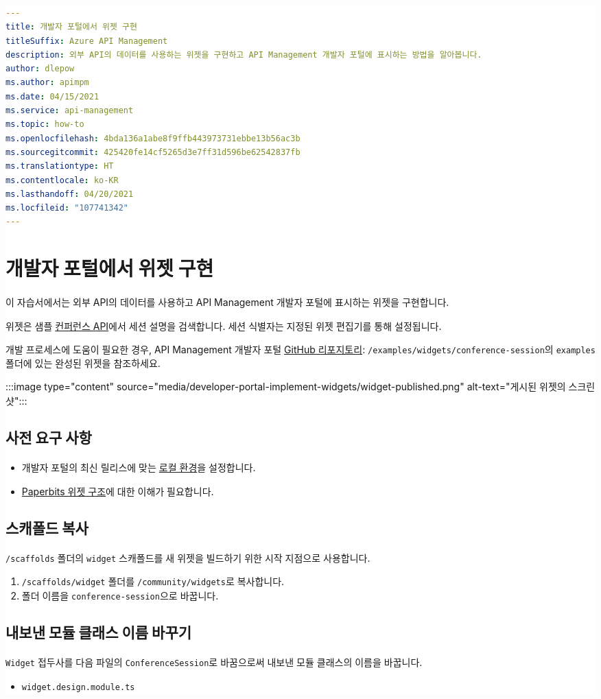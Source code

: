 ```yaml
---
title: 개발자 포털에서 위젯 구현
titleSuffix: Azure API Management
description: 외부 API의 데이터를 사용하는 위젯을 구현하고 API Management 개발자 포털에 표시하는 방법을 알아봅니다.
author: dlepow
ms.author: apimpm
ms.date: 04/15/2021
ms.service: api-management
ms.topic: how-to
ms.openlocfilehash: 4bda136a1abe8f9ffb443973731ebbe13b56ac3b
ms.sourcegitcommit: 425420fe14cf5265d3e7ff31d596be62542837fb
ms.translationtype: HT
ms.contentlocale: ko-KR
ms.lasthandoff: 04/20/2021
ms.locfileid: "107741342"
---
```

# <a name="implement-widgets-in-the-developer-portal"></a>개발자 포털에서 위젯 구현

이 자습서에서는 외부 API의 데이터를 사용하고 API Management 개발자 포털에 표시하는 위젯을 구현합니다.

위젯은 샘플 [컨퍼런스 API](https://conferenceapi.azurewebsites.net/?format=json)에서 세션 설명을 검색합니다. 세션 식별자는 지정된 위젯 편집기를 통해 설정됩니다.

개발 프로세스에 도움이 필요한 경우, API Management 개발자 포털 [GitHub 리포지토리](https://github.com/Azure/api-management-developer-portal/): `/examples/widgets/conference-session`의 `examples` 폴더에 있는 완성된 위젯을 참조하세요.

:::image type="content" source="media/developer-portal-implement-widgets/widget-published.png" alt-text="게시된 위젯의 스크린샷":::

## <a name="prerequisites"></a>사전 요구 사항

* 개발자 포털의 최신 릴리스에 맞는 [로컬 환경](developer-portal-self-host.md#step-1-set-up-local-environment)을 설정합니다.

* [Paperbits 위젯 구조](https://paperbits.io/wiki/widget-anatomy)에 대한 이해가 필요합니다.


## <a name="copy-the-scaffold"></a>스캐폴드 복사

`/scaffolds` 폴더의 `widget` 스캐폴드를 새 위젯을 빌드하기 위한 시작 지점으로 사용합니다.

1. `/scaffolds/widget` 폴더를 `/community/widgets`로 복사합니다.
1. 폴더 이름을 `conference-session`으로 바꿉니다.

## <a name="rename-exported-module-classes"></a>내보낸 모듈 클래스 이름 바꾸기

`Widget` 접두사를 다음 파일의 `ConferenceSession`로 바꿈으로써 내보낸 모듈 클래스의 이름을 바꿉니다.

- `widget.design.module.ts`
